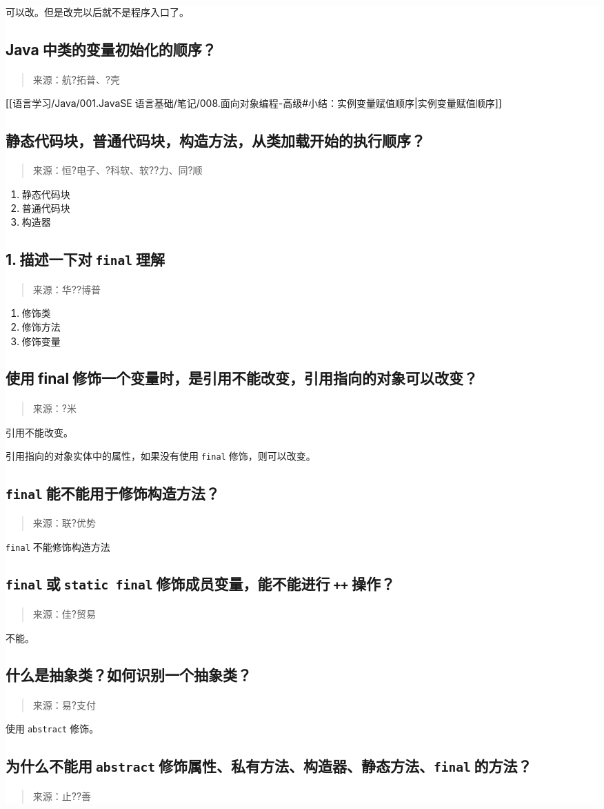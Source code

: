 可以改。但是改完以后就不是程序入口了。

## Java 中类的变量初始化的顺序？

>来源：航?拓普、?壳

[[语言学习/Java/001.JavaSE 语言基础/笔记/008.面向对象编程-高级#小结：实例变量赋值顺序|实例变量赋值顺序]]

## 静态代码块，普通代码块，构造方法，从类加载开始的执行顺序？

>来源：恒?电子、?科软、软??力、同?顺

1. 静态代码块
2. 普通代码块
3. 构造器

## 1. 描述一下对 `final` 理解

>来源：华??博普

1. 修饰类
2. 修饰方法
3. 修饰变量

## 使用 final 修饰一个变量时，是引用不能改变，引用指向的对象可以改变？

>来源：?米

引用不能改变。

引用指向的对象实体中的属性，如果没有使用 `final` 修饰，则可以改变。

## `final` 能不能用于修饰构造方法？

>来源：联?优势

`final` 不能修饰构造方法

## `final` 或 `static final` 修饰成员变量，能不能进行 `++` 操作？

>来源：佳?贸易

不能。

## 什么是抽象类？如何识别一个抽象类？

>来源：易?支付

使用 `abstract` 修饰。

## 为什么不能用 `abstract` 修饰属性、私有方法、构造器、静态方法、`final` 的方法？

>来源：止??善
